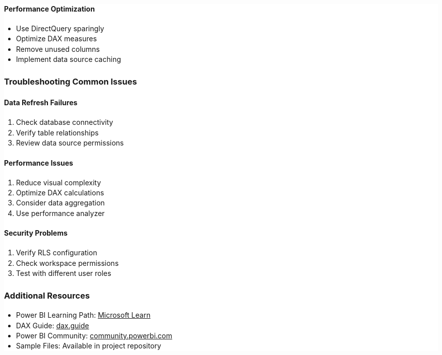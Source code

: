 #### Performance Optimization
- Use DirectQuery sparingly
- Optimize DAX measures
- Remove unused columns
- Implement data source caching

### Troubleshooting Common Issues

#### Data Refresh Failures
1. Check database connectivity
2. Verify table relationships
3. Review data source permissions

#### Performance Issues
1. Reduce visual complexity
2. Optimize DAX calculations
3. Consider data aggregation
4. Use performance analyzer

#### Security Problems
1. Verify RLS configuration
2. Check workspace permissions
3. Test with different user roles

### Additional Resources
- Power BI Learning Path: [Microsoft Learn](https://docs.microsoft.com/learn/powerbi/)
- DAX Guide: [dax.guide](https://dax.guide)
- Power BI Community: [community.powerbi.com](https://community.powerbi.com)
- Sample Files: Available in project repository
